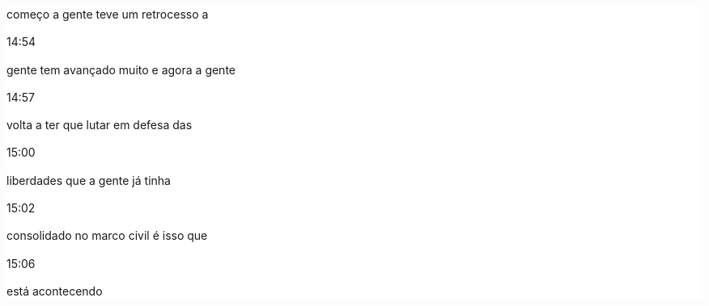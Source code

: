 começo a gente teve um retrocesso a

14:54

gente tem avançado muito e agora a gente

14:57

volta a ter que lutar em defesa das

15:00

liberdades que a gente já tinha

15:02

consolidado no marco civil é isso que

15:06

está acontecendo


